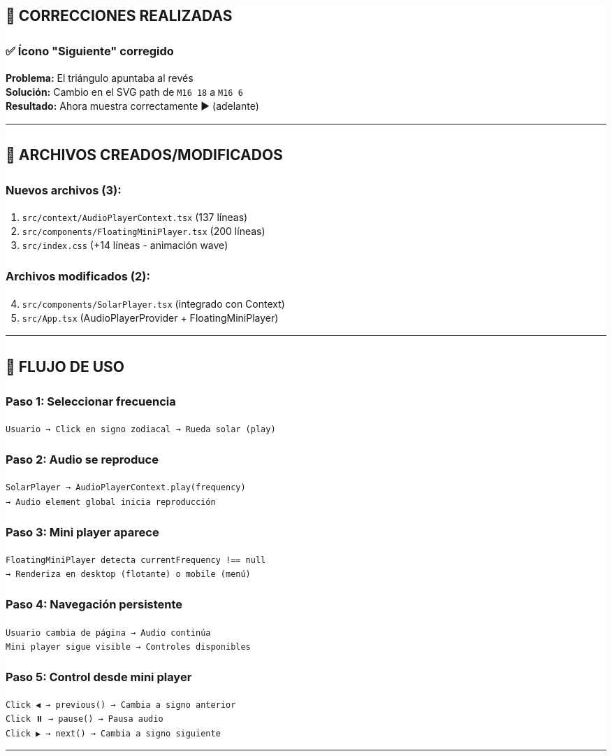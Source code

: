 
## 🐛 CORRECCIONES REALIZADAS

### ✅ Ícono "Siguiente" corregido
**Problema:** El triángulo apuntaba al revés  
**Solución:** Cambio en el SVG path de `M16 18` a `M16 6`  
**Resultado:** Ahora muestra correctamente ▶️ (adelante)

---

## 📂 ARCHIVOS CREADOS/MODIFICADOS

### Nuevos archivos (3):
1. `src/context/AudioPlayerContext.tsx` (137 líneas)
2. `src/components/FloatingMiniPlayer.tsx` (200 líneas)
3. `src/index.css` (+14 líneas - animación wave)

### Archivos modificados (2):
4. `src/components/SolarPlayer.tsx` (integrado con Context)
5. `src/App.tsx` (AudioPlayerProvider + FloatingMiniPlayer)

---

## 🎵 FLUJO DE USO

### Paso 1: Seleccionar frecuencia
```
Usuario → Click en signo zodiacal → Rueda solar (play)
```

### Paso 2: Audio se reproduce
```
SolarPlayer → AudioPlayerContext.play(frequency)
→ Audio element global inicia reproducción
```

### Paso 3: Mini player aparece
```
FloatingMiniPlayer detecta currentFrequency !== null
→ Renderiza en desktop (flotante) o mobile (menú)
```

### Paso 4: Navegación persistente
```
Usuario cambia de página → Audio continúa
Mini player sigue visible → Controles disponibles
```

### Paso 5: Control desde mini player
```
Click ◀️ → previous() → Cambia a signo anterior
Click ⏸️ → pause() → Pausa audio
Click ▶️ → next() → Cambia a signo siguiente
```

---